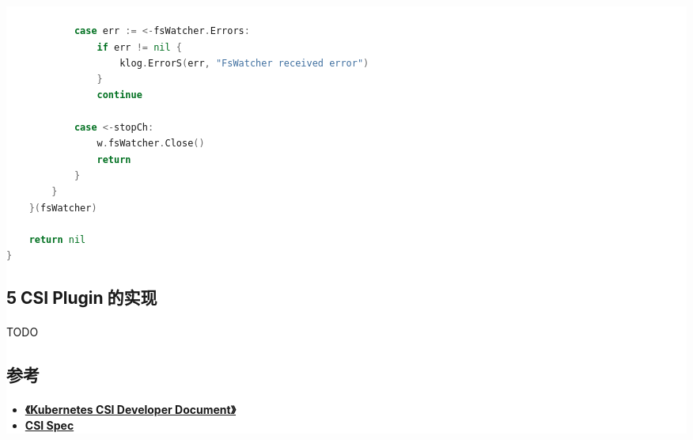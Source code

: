 ```go

			case err := <-fsWatcher.Errors:
				if err != nil {
					klog.ErrorS(err, "FsWatcher received error")
				}
				continue

			case <-stopCh:
				w.fsWatcher.Close()
				return
			}
		}
	}(fsWatcher)

	return nil
}
```

## 5 CSI Plugin 的实现

TODO

## 参考

* [**《Kubernetes CSI Developer Document》**](https://kubernetes-csi.github.io/docs/)
* [**CSI Spec**](https://github.com/container-storage-interface/spec/blob/master/spec.md)

